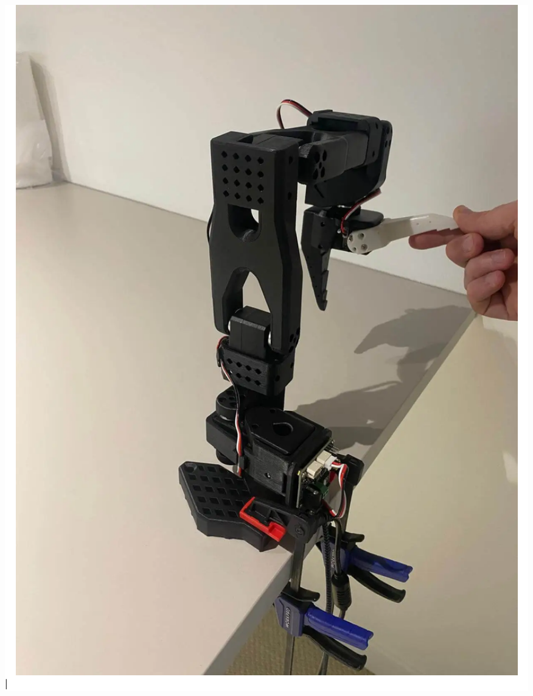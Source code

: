 <img src="../media/so101/follower_rotated.webp?raw=true" alt="SO-101 leader arm rotated position" title="SO-101 leader arm rotated position" style="width:100%;"> |